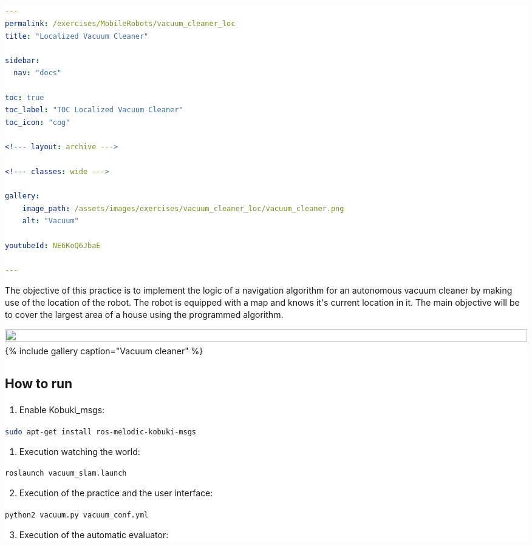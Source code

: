 ```yaml
---
permalink: /exercises/MobileRobots/vacuum_cleaner_loc
title: "Localized Vacuum Cleaner"

sidebar:
  nav: "docs"

toc: true
toc_label: "TOC Localized Vacuum Cleaner"
toc_icon: "cog"

<!--- layout: archive --->

<!--- classes: wide --->

gallery:
    image_path: /assets/images/exercises/vacuum_cleaner_loc/vacuum_cleaner.png
    alt: "Vacuum"

youtubeId: NE6KoQ6JbaE

---
```


The objective of this practice is to implement the logic of a navigation algorithm for an autonomous vacuum cleaner by making use of the location of the robot. The robot is equipped with a map and knows it's current location in it. The main objective will be to cover the largest area of ​​a house using the programmed algorithm.

<img src="/RoboticsAcademy/assets/images/exercises/vacuum_cleaner_loc/vacuum_cleaner.png" width="100%" height="60%">
{% include gallery caption="Vacuum cleaner" %}

## How to run

1. Enable Kobuki_msgs:

```bash
sudo apt-get install ros-melodic-kobuki-msgs
```

1. Execution watching the world: 

```bash
roslaunch vacuum_slam.launch
```

2. Execution of the practice and the user interface: 

```bash
python2 vacuum.py vacuum_conf.yml
```

3. Execution of the automatic evaluator: 
